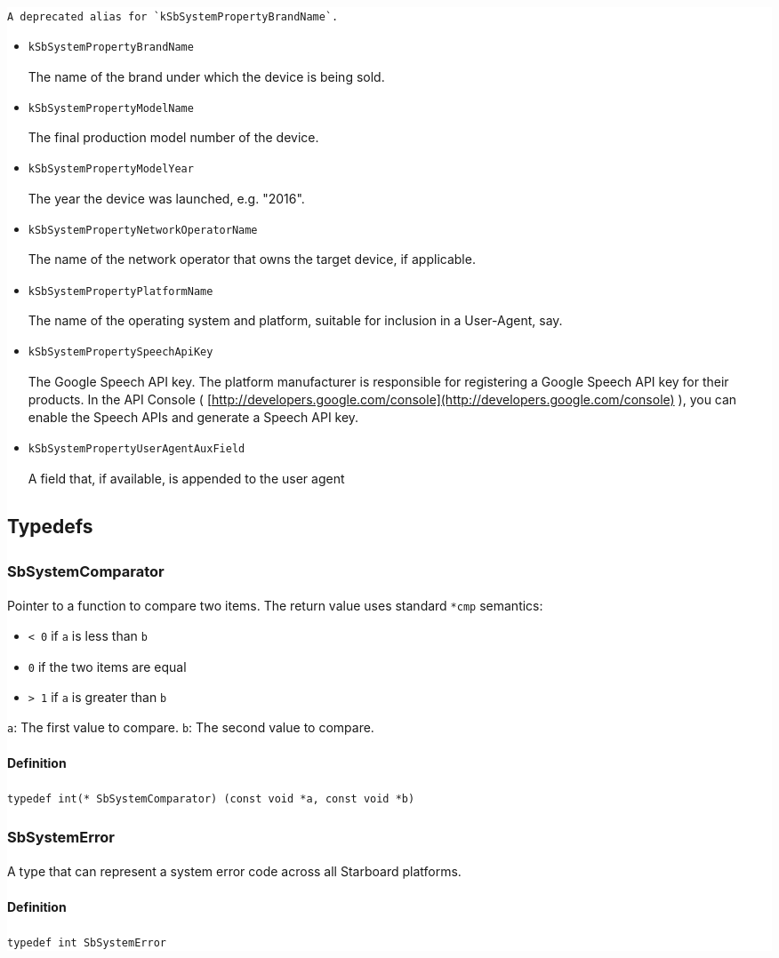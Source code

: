     A deprecated alias for `kSbSystemPropertyBrandName`.
*   `kSbSystemPropertyBrandName`

    The name of the brand under which the device is being sold.
*   `kSbSystemPropertyModelName`

    The final production model number of the device.
*   `kSbSystemPropertyModelYear`

    The year the device was launched, e.g. "2016".
*   `kSbSystemPropertyNetworkOperatorName`

    The name of the network operator that owns the target device, if applicable.
*   `kSbSystemPropertyPlatformName`

    The name of the operating system and platform, suitable for inclusion in a
    User-Agent, say.
*   `kSbSystemPropertySpeechApiKey`

    The Google Speech API key. The platform manufacturer is responsible for
    registering a Google Speech API key for their products. In the API Console (
    [http://developers.google.com/console](http://developers.google.com/console)
    ), you can enable the Speech APIs and generate a Speech API key.
*   `kSbSystemPropertyUserAgentAuxField`

    A field that, if available, is appended to the user agent

## Typedefs ##

### SbSystemComparator ###

Pointer to a function to compare two items. The return value uses standard
`*cmp` semantics:

*   `< 0` if `a` is less than `b`

*   `0` if the two items are equal

*   `> 1` if `a` is greater than `b`

`a`: The first value to compare. `b`: The second value to compare.

#### Definition ####

```
typedef int(* SbSystemComparator) (const void *a, const void *b)
```

### SbSystemError ###

A type that can represent a system error code across all Starboard platforms.

#### Definition ####

```
typedef int SbSystemError
```
